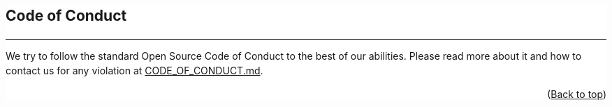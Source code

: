
## Code of Conduct
--------------

We try to follow the standard Open Source Code of Conduct to the best of our abilities. Please read
more about it and how to contact us for any violation at [CODE_OF_CONDUCT.md](CODE_OF_CONDUCT.md).

<p align="right">(<a href="#readme-top">Back to top</a>)</p>






[contributors-shield]: https://img.shields.io/github/contributors/helpis-software/flutter_code.svg?style=for-the-badge
[contributors-url]: https://github.com/helpisdev/ess-manning-rust.git/graphs/contributors
[forks-shield]: https://img.shields.io/github/forks/helpis-software/flutter_code.svg?style=for-the-badge
[forks-url]: https://github.com/helpisdev/ess-manning-rust.git/network/members
[stars-shield]: https://img.shields.io/github/stars/helpis-software/flutter_code.svg?style=for-the-badge
[stars-url]: https://github.com/helpisdev/ess-manning-rust.git/stargazers
[issues-shield]: https://img.shields.io/github/issues/helpis-software/flutter_code.svg?style=for-the-badge
[issues-url]: https://github.com/helpisdev/ess-manning-rust.git/issues
[license-shield]: https://img.shields.io/badge/license-bsl1.1-235434?style=for-the-badge
[license-url]: https://github.com/helpisdev/ess-manning-rust.git/blob/main/LICENSE
[donate-shield]: https://img.shields.io/badge/€-donate-ff69b4.svg?maxAge=2592000&amp;style=for-the-badge
[donate-url]: https://www.paypal.me/username
[product-screenshot]: assets/image/raster/logo.png
[Dart]: https://img.shields.io/badge/dart-0175C2?style=for-the-badge&logo=dart&logoColor=white
[dart-url]: https://dart.dev/
[Flutter]: https://img.shields.io/badge/flutter-44d1fd?style=for-the-badge&logo=flutter&logoColor=08589c
[flutter-url]: https://flutter.dev/
[Rust]: https://img.shields.io/badge/rust-000000?style=for-the-badge&logo=rust&logoColor=white
[rust-url]: https://www.rust-lang.org/
